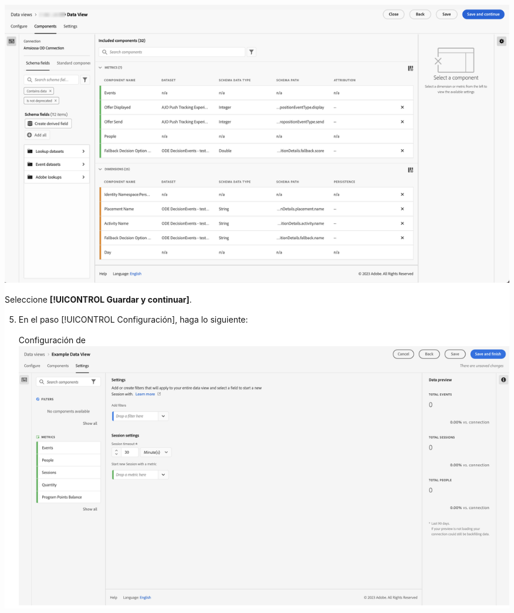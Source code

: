    ![Componentes de la vista de datos](./assets/cja-dataview-2-mobile.png)

   Seleccione **[!UICONTROL Guardar y continuar]**.

5. En el paso [!UICONTROL Configuración], haga lo siguiente:

   Configuración de ![vista de datos](./assets/cja-dataview-3.png)
